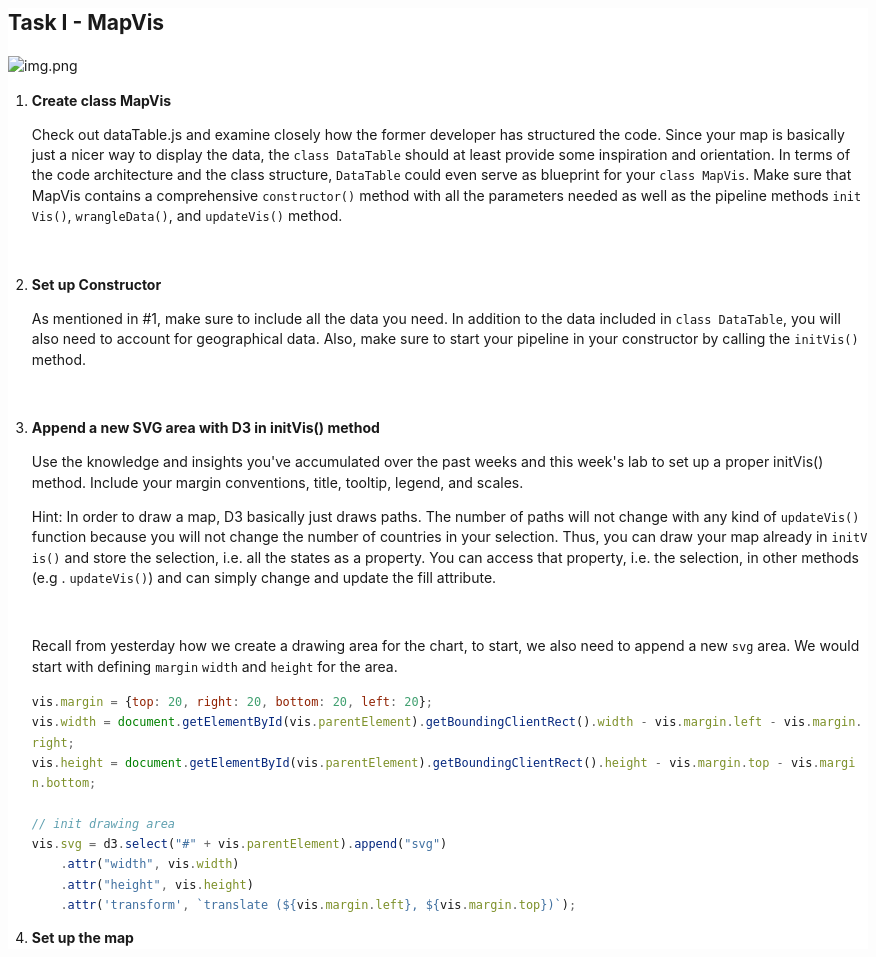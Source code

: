 ## Task I - MapVis

![img.png](/Template/img/img.png)


1. **Create class MapVis**

	Check out dataTable.js and examine closely how the former developer has structured the code. Since your map is 
	basically just a nicer way to display the data, the ```class DataTable``` should at least provide some 
	inspiration and orientation. In terms of the code architecture and the class structure, ```DataTable``` could 
	even serve as blueprint for your ```class MapVis```. Make sure that MapVis contains a
	 comprehensive ```constructor()``` method with all the parameters needed as well as the pipeline
	  methods ```initVis()```, ```wrangleData()```, and ```updateVis()``` method.
	  
    &nbsp; 
    	  
2. **Set up Constructor**

     As mentioned in #1, make sure to include all the data you need. In addition to the data included in ```class
     DataTable```, you will also need to account for geographical data. Also, make sure to start
      your pipeline in your constructor by calling the ```initVis()``` method.
     
    &nbsp;


 
3. **Append a new SVG area with D3 in initVis() method**

    Use the knowledge and insights you've accumulated over the past weeks and this week's lab to set
     up a proper initVis() method. Include your margin conventions, title, tooltip, legend, and scales. 
	
	Hint: In order to draw a map, D3 basically just draws paths. The number of paths will not
	 change with any kind of ```updateVis()``` function because you will not change the number of countries in your selection. Thus, you can
	   draw your map already in ```initVis()``` and store the selection, i.e. all the states as a
	    property. You can access that property, i.e. the selection, in other methods (e.g
	    . ```updateVis()```) and can simply change and update the fill attribute.
	    
	&nbsp;

    Recall from yesterday how we create a drawing area for the chart, to start, we also need to append a new `svg` area.
   We would start with defining `margin` `width` and `height` for the area. 
    
    ```javascript
    vis.margin = {top: 20, right: 20, bottom: 20, left: 20};
    vis.width = document.getElementById(vis.parentElement).getBoundingClientRect().width - vis.margin.left - vis.margin.right;
    vis.height = document.getElementById(vis.parentElement).getBoundingClientRect().height - vis.margin.top - vis.margin.bottom;

    // init drawing area
    vis.svg = d3.select("#" + vis.parentElement).append("svg")
        .attr("width", vis.width)
        .attr("height", vis.height)
        .attr('transform', `translate (${vis.margin.left}, ${vis.margin.top})`);
    ```
4. **Set up the map**

